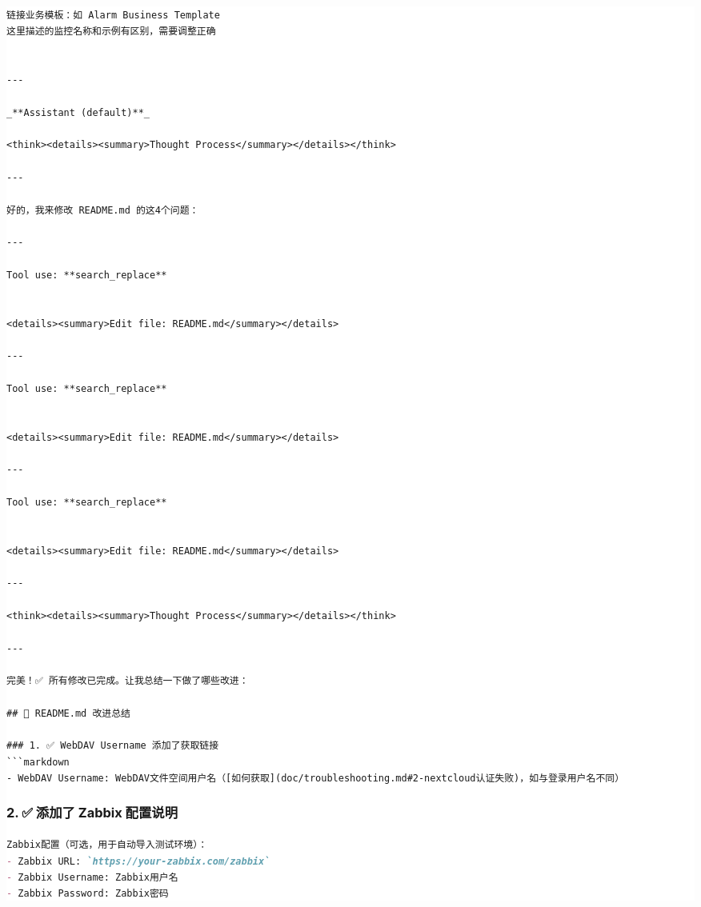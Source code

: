 ```
链接业务模板：如 Alarm Business Template
这里描述的监控名称和示例有区别，需要调整正确


---

_**Assistant (default)**_

<think><details><summary>Thought Process</summary></details></think>

---

好的，我来修改 README.md 的这4个问题：

---

Tool use: **search_replace**


<details><summary>Edit file: README.md</summary></details>

---

Tool use: **search_replace**


<details><summary>Edit file: README.md</summary></details>

---

Tool use: **search_replace**


<details><summary>Edit file: README.md</summary></details>

---

<think><details><summary>Thought Process</summary></details></think>

---

完美！✅ 所有修改已完成。让我总结一下做了哪些改进：

## 📝 README.md 改进总结

### 1. ✅ WebDAV Username 添加了获取链接
```markdown
- WebDAV Username: WebDAV文件空间用户名（[如何获取](doc/troubleshooting.md#2-nextcloud认证失败)，如与登录用户名不同）
```

### 2. ✅ 添加了 Zabbix 配置说明
```markdown
Zabbix配置（可选，用于自动导入测试环境）：
- Zabbix URL: `https://your-zabbix.com/zabbix`
- Zabbix Username: Zabbix用户名
- Zabbix Password: Zabbix密码
```
